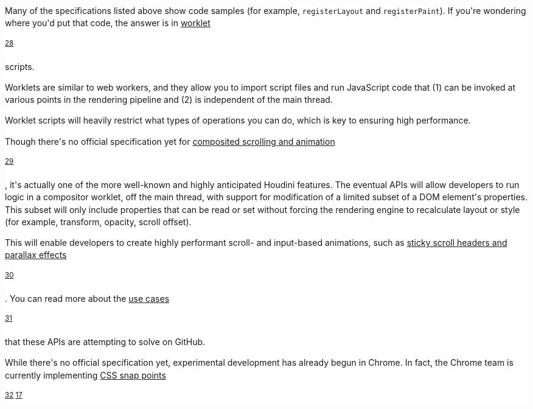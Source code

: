 Many of the specifications listed above show code samples (for example, `registerLayout` and `registerPaint`). If you're wondering where you'd put that code, the answer is in [worklet](https://drafts.css-houdini.org/worklets/)

<sup>
  <a href="https://www.smashingmagazine.com/2016/03/houdini-maybe-the-most-exciting-development-in-css-youve-never-heard-of/#28">28</a>
</sup>

 scripts.

Worklets are similar to web workers, and they allow you to import script files and run JavaScript code that (1) can be invoked at various points in the rendering pipeline and (2) is independent of the main thread.

Worklet scripts will heavily restrict what types of operations you can do, which is key to ensuring high performance.

Though there's no official specification yet for [composited scrolling and animation](https://github.com/w3c/css-houdini-drafts/blob/master/composited-scrolling-and-animation/Explainer.md)

<sup>
  <a href="https://www.smashingmagazine.com/2016/03/houdini-maybe-the-most-exciting-development-in-css-youve-never-heard-of/#29">29</a>
</sup>

, it's actually one of the more well-known and highly anticipated Houdini features. The eventual APIs will allow developers to run logic in a compositor worklet, off the main thread, with support for modification of a limited subset of a DOM element's properties. This subset will only include properties that can be read or set without forcing the rendering engine to recalculate layout or style (for example, transform, opacity, scroll offset).

This will enable developers to create highly performant scroll- and input-based animations, such as [sticky scroll headers and parallax effects](https://www.smashingmagazine.com/2015/06/fitting-after-effects-into-a-ux-workflow/)

<sup>
  <a href="https://www.smashingmagazine.com/2016/03/houdini-maybe-the-most-exciting-development-in-css-youve-never-heard-of/#30">30</a>
</sup>

. You can read more about the [use cases](https://github.com/w3c/css-houdini-drafts/blob/master/composited-scrolling-and-animation/UseCases.md)

<sup>
  <a href="https://www.smashingmagazine.com/2016/03/houdini-maybe-the-most-exciting-development-in-css-youve-never-heard-of/#31">31</a>
</sup>

 that these APIs are attempting to solve on GitHub.

While there's no official specification yet, experimental development has already begun in Chrome. In fact, the Chrome team is currently implementing [CSS snap points](https://drafts.csswg.org/css-snappoints/)

<sup>
  <a href="https://www.smashingmagazine.com/2016/03/houdini-maybe-the-most-exciting-development-in-css-youve-never-heard-of/#32">32</a>
  <a href="https://www.smashingmagazine.com/2016/03/houdini-maybe-the-most-exciting-development-in-css-youve-never-heard-of/#17">17</a>
</sup>
